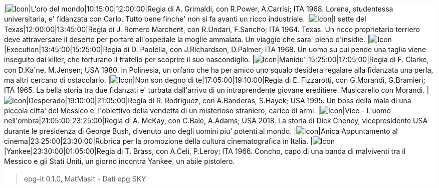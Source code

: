 |![Icon](https://guidatv.sky.it/uuid/DTT_Cover_aylSk7oKf.png)|L&#039;oro del mondo|10:15:00|12:00:00|Regia di A. Grimaldi, con R.Power, A.Carrisi; ITA 1968. Lorena, studentessa universitaria, e&#039; fidanzata con Carlo. Tutto bene finche&#039; non si fa avanti un ricco industriale.
|![Icon](https://guidatv.sky.it/uuid/DTT_Cover_aylSk7oKf.png)|I sette del Texas|12:00:00|13:45:00|Regia di J. Romero Marchent, con R.Undari, F.Sancho; ITA 1964. Texas. Un ricco proprietario terriero deve attraversare il deserto per portare all&#039;ospedale la moglie ammalata. Un viaggio che sara&#039; pieno d&#039;insidie.
|![Icon](https://guidatv.sky.it/uuid/DTT_Cover_aylSk7oKf.png)|Execution|13:45:00|15:25:00|Regia di D. Paolella, con J.Richardson, D.Palmer; ITA 1968. Un uomo su cui pende una taglia viene inseguito dai killer, che torturano il fratello per scoprire il suo nascondiglio.
|![Icon](https://guidatv.sky.it/uuid/DTT_Cover_aylSk7oKf.png)|Manidu&#039;|15:25:00|17:05:00|Regia di F. Clarke, con D.Ka&#039;ne, M.Jensen; USA 1980. In Polinesia, un orfano che ha per amico uno squalo desidera regalare alla fidanzata una perla, ma altri cercano di ostacolarlo.
|![Icon](https://guidatv.sky.it/uuid/DTT_Cover_aylSk7oKf.png)|Non son degno di te|17:05:00|19:10:00|Regia di E. Fizzarotti, con G.Morandi, G.Bramieri; ITA 1965. La bella storia tra due fidanzati e&#039; turbata dall&#039;arrivo di un intraprendente giovane ereditiere. Musicarello con Morandi.
|![Icon](https://guidatv.sky.it/uuid/f0be21af-e8a4-4a2d-9fe1-46213a5bc12d/cover?md5ChecksumParam=5c96cd4ae6d6b8fe8b0ee69db74dfd51)|Desperado|19:10:00|21:05:00|Regia di R. Rodriguez, con A.Banderas, S.Hayek; USA 1995. Un boss della mala di una piccola citta&#039; del Messico e&#039; l&#039;obiettivo della vendetta di un misterioso straniero, carico di armi.
|![Icon](https://guidatv.sky.it/uuid/894794d0-84c0-4649-a221-65c4592a32de/cover?md5ChecksumParam=fcaf44c8fe0711b01a7fdf3b0aefa0c8)|Vice - L&#039;uomo nell&#039;ombra|21:05:00|23:25:00|Regia di A. McKay, con C.Bale, A.Adams; USA 2018. La storia di Dick Cheney, vicepresidente USA durante le presidenza di George Bush, divenuto uno degli uomini piu&#039; potenti al mondo.
|![Icon](https://guidatv.sky.it/uuid/DTT_Cover_aylSk7oKf.png)|Anica Appuntamento al cinema|23:25:00|23:30:00|Rubrica per la promozione della cultura cinematografica in Italia.
|![Icon](https://guidatv.sky.it/uuid/DTT_Cover_aylSk7oKf.png)|Yankee|23:30:00|01:05:00|Regia di T. Brass, con A.Celi, P.Leroy; ITA 1966. Concho, capo di una banda di malviventi tra il Messico e gli Stati Uniti, un giorno incontra Yankee, un abile pistolero.



 > epg-it 0.1.0, MatMasIt - Dati epg SKY
